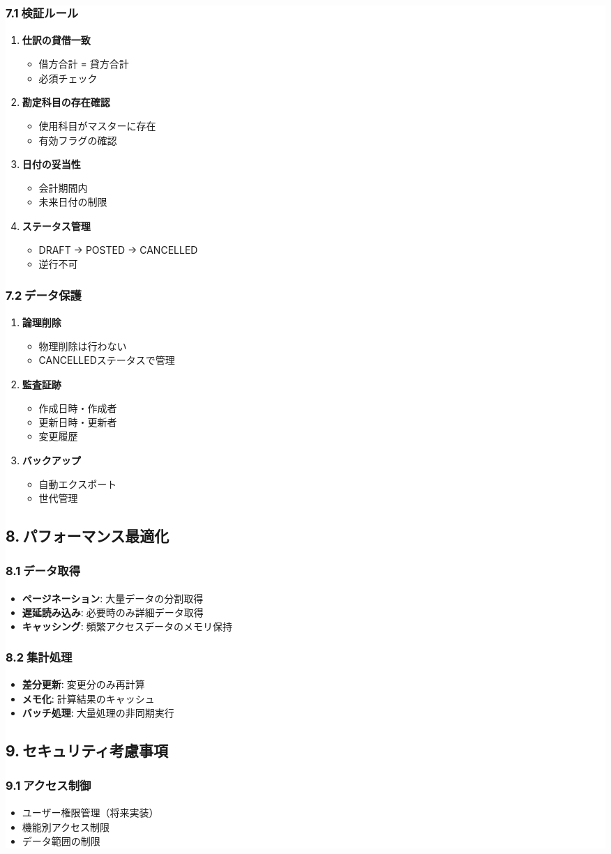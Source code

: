 ### 7.1 検証ルール

1. **仕訳の貸借一致**
   - 借方合計 = 貸方合計
   - 必須チェック

2. **勘定科目の存在確認**
   - 使用科目がマスターに存在
   - 有効フラグの確認

3. **日付の妥当性**
   - 会計期間内
   - 未来日付の制限

4. **ステータス管理**
   - DRAFT → POSTED → CANCELLED
   - 逆行不可

### 7.2 データ保護

1. **論理削除**
   - 物理削除は行わない
   - CANCELLEDステータスで管理

2. **監査証跡**
   - 作成日時・作成者
   - 更新日時・更新者
   - 変更履歴

3. **バックアップ**
   - 自動エクスポート
   - 世代管理

## 8. パフォーマンス最適化

### 8.1 データ取得

- **ページネーション**: 大量データの分割取得
- **遅延読み込み**: 必要時のみ詳細データ取得
- **キャッシング**: 頻繁アクセスデータのメモリ保持

### 8.2 集計処理

- **差分更新**: 変更分のみ再計算
- **メモ化**: 計算結果のキャッシュ
- **バッチ処理**: 大量処理の非同期実行

## 9. セキュリティ考慮事項

### 9.1 アクセス制御

- ユーザー権限管理（将来実装）
- 機能別アクセス制限
- データ範囲の制限
